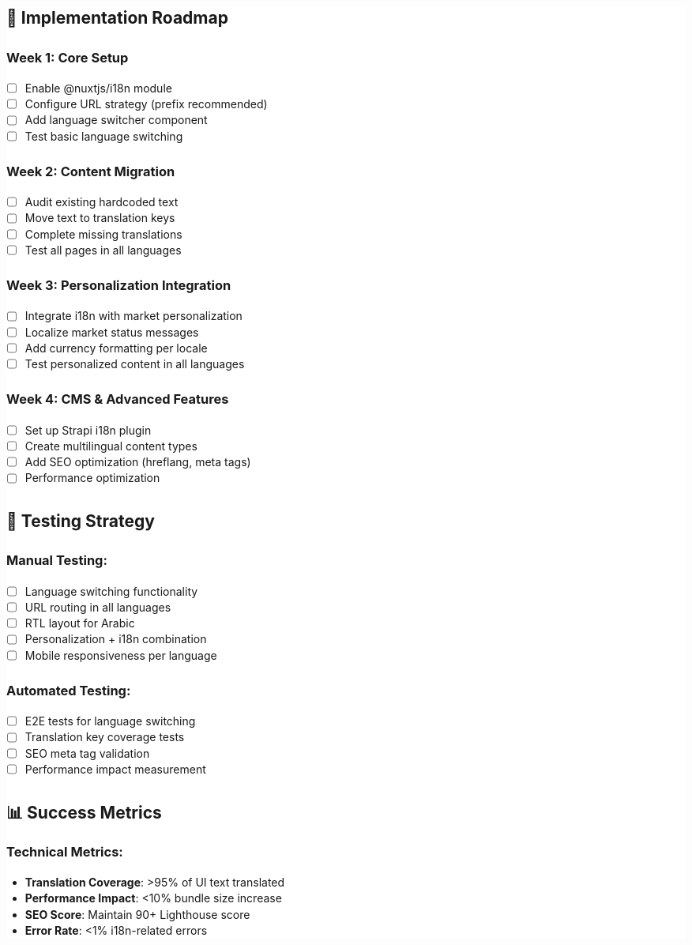 ## 🚀 **Implementation Roadmap**

### **Week 1: Core Setup**
- [ ] Enable @nuxtjs/i18n module
- [ ] Configure URL strategy (prefix recommended)
- [ ] Add language switcher component
- [ ] Test basic language switching

### **Week 2: Content Migration**
- [ ] Audit existing hardcoded text
- [ ] Move text to translation keys
- [ ] Complete missing translations
- [ ] Test all pages in all languages

### **Week 3: Personalization Integration**
- [ ] Integrate i18n with market personalization
- [ ] Localize market status messages
- [ ] Add currency formatting per locale
- [ ] Test personalized content in all languages

### **Week 4: CMS & Advanced Features**
- [ ] Set up Strapi i18n plugin
- [ ] Create multilingual content types
- [ ] Add SEO optimization (hreflang, meta tags)
- [ ] Performance optimization

## 🧪 **Testing Strategy**

### **Manual Testing:**
- [ ] Language switching functionality
- [ ] URL routing in all languages
- [ ] RTL layout for Arabic
- [ ] Personalization + i18n combination
- [ ] Mobile responsiveness per language

### **Automated Testing:**
- [ ] E2E tests for language switching
- [ ] Translation key coverage tests
- [ ] SEO meta tag validation
- [ ] Performance impact measurement

## 📊 **Success Metrics**

### **Technical Metrics:**
- **Translation Coverage**: >95% of UI text translated
- **Performance Impact**: <10% bundle size increase
- **SEO Score**: Maintain 90+ Lighthouse score
- **Error Rate**: <1% i18n-related errors
